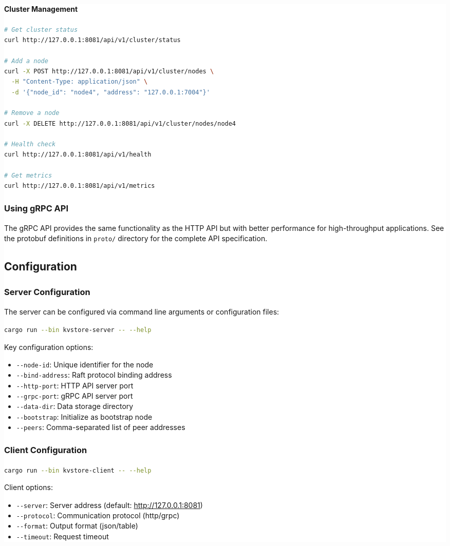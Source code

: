 #### Cluster Management

```bash
# Get cluster status
curl http://127.0.0.1:8081/api/v1/cluster/status

# Add a node
curl -X POST http://127.0.0.1:8081/api/v1/cluster/nodes \
  -H "Content-Type: application/json" \
  -d '{"node_id": "node4", "address": "127.0.0.1:7004"}'

# Remove a node
curl -X DELETE http://127.0.0.1:8081/api/v1/cluster/nodes/node4

# Health check
curl http://127.0.0.1:8081/api/v1/health

# Get metrics
curl http://127.0.0.1:8081/api/v1/metrics
```

### Using gRPC API

The gRPC API provides the same functionality as the HTTP API but with better performance for high-throughput applications. See the protobuf definitions in `proto/` directory for the complete API specification.

## Configuration

### Server Configuration

The server can be configured via command line arguments or configuration files:

```bash
cargo run --bin kvstore-server -- --help
```

Key configuration options:
- `--node-id`: Unique identifier for the node
- `--bind-address`: Raft protocol binding address
- `--http-port`: HTTP API server port
- `--grpc-port`: gRPC API server port
- `--data-dir`: Data storage directory
- `--bootstrap`: Initialize as bootstrap node
- `--peers`: Comma-separated list of peer addresses

### Client Configuration

```bash
cargo run --bin kvstore-client -- --help
```

Client options:
- `--server`: Server address (default: http://127.0.0.1:8081)
- `--protocol`: Communication protocol (http/grpc)
- `--format`: Output format (json/table)
- `--timeout`: Request timeout
